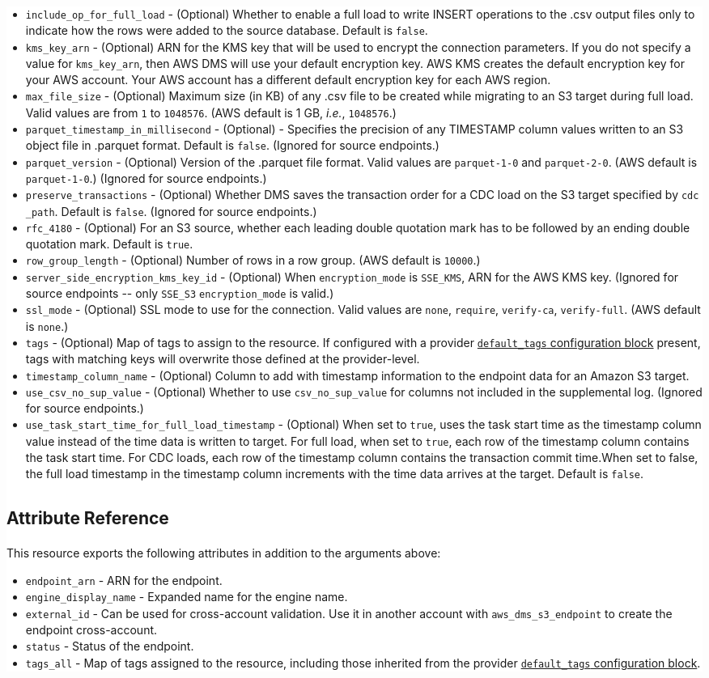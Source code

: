 * `include_op_for_full_load` - (Optional) Whether to enable a full load to write INSERT operations to the .csv output files only to indicate how the rows were added to the source database. Default is `false`.
* `kms_key_arn` - (Optional) ARN for the KMS key that will be used to encrypt the connection parameters. If you do not specify a value for `kms_key_arn`, then AWS DMS will use your default encryption key. AWS KMS creates the default encryption key for your AWS account. Your AWS account has a different default encryption key for each AWS region.
* `max_file_size` - (Optional) Maximum size (in KB) of any .csv file to be created while migrating to an S3 target during full load. Valid values are from `1` to `1048576`. (AWS default is 1 GB, _i.e._, `1048576`.)
* `parquet_timestamp_in_millisecond` - (Optional) - Specifies the precision of any TIMESTAMP column values written to an S3 object file in .parquet format. Default is `false`. (Ignored for source endpoints.)
* `parquet_version` - (Optional) Version of the .parquet file format. Valid values are `parquet-1-0` and `parquet-2-0`. (AWS default is `parquet-1-0`.) (Ignored for source endpoints.)
* `preserve_transactions` - (Optional) Whether DMS saves the transaction order for a CDC load on the S3 target specified by `cdc_path`. Default is `false`. (Ignored for source endpoints.)
* `rfc_4180` - (Optional) For an S3 source, whether each leading double quotation mark has to be followed by an ending double quotation mark. Default is `true`.
* `row_group_length` - (Optional) Number of rows in a row group. (AWS default is `10000`.)
* `server_side_encryption_kms_key_id` - (Optional) When `encryption_mode` is `SSE_KMS`, ARN for the AWS KMS key. (Ignored for source endpoints -- only `SSE_S3` `encryption_mode` is valid.)
* `ssl_mode` - (Optional) SSL mode to use for the connection. Valid values are `none`, `require`, `verify-ca`, `verify-full`. (AWS default is `none`.)
* `tags` - (Optional) Map of tags to assign to the resource. If configured with a provider [`default_tags` configuration block](https://registry.terraform.io/providers/hashicorp/aws/latest/docs#default_tags-configuration-block) present, tags with matching keys will overwrite those defined at the provider-level.
* `timestamp_column_name` - (Optional) Column to add with timestamp information to the endpoint data for an Amazon S3 target.
* `use_csv_no_sup_value` - (Optional) Whether to use `csv_no_sup_value` for columns not included in the supplemental log. (Ignored for source endpoints.)
* `use_task_start_time_for_full_load_timestamp` - (Optional) When set to `true`, uses the task start time as the timestamp column value instead of the time data is written to target. For full load, when set to `true`, each row of the timestamp column contains the task start time. For CDC loads, each row of the timestamp column contains the transaction commit time.When set to false, the full load timestamp in the timestamp column increments with the time data arrives at the target. Default is `false`.

## Attribute Reference

This resource exports the following attributes in addition to the arguments above:

* `endpoint_arn` - ARN for the endpoint.
* `engine_display_name` - Expanded name for the engine name.
* `external_id` - Can be used for cross-account validation. Use it in another account with `aws_dms_s3_endpoint` to create the endpoint cross-account.
* `status` - Status of the endpoint.
* `tags_all` - Map of tags assigned to the resource, including those inherited from the provider [`default_tags` configuration block](https://registry.terraform.io/providers/hashicorp/aws/latest/docs#default_tags-configuration-block).
